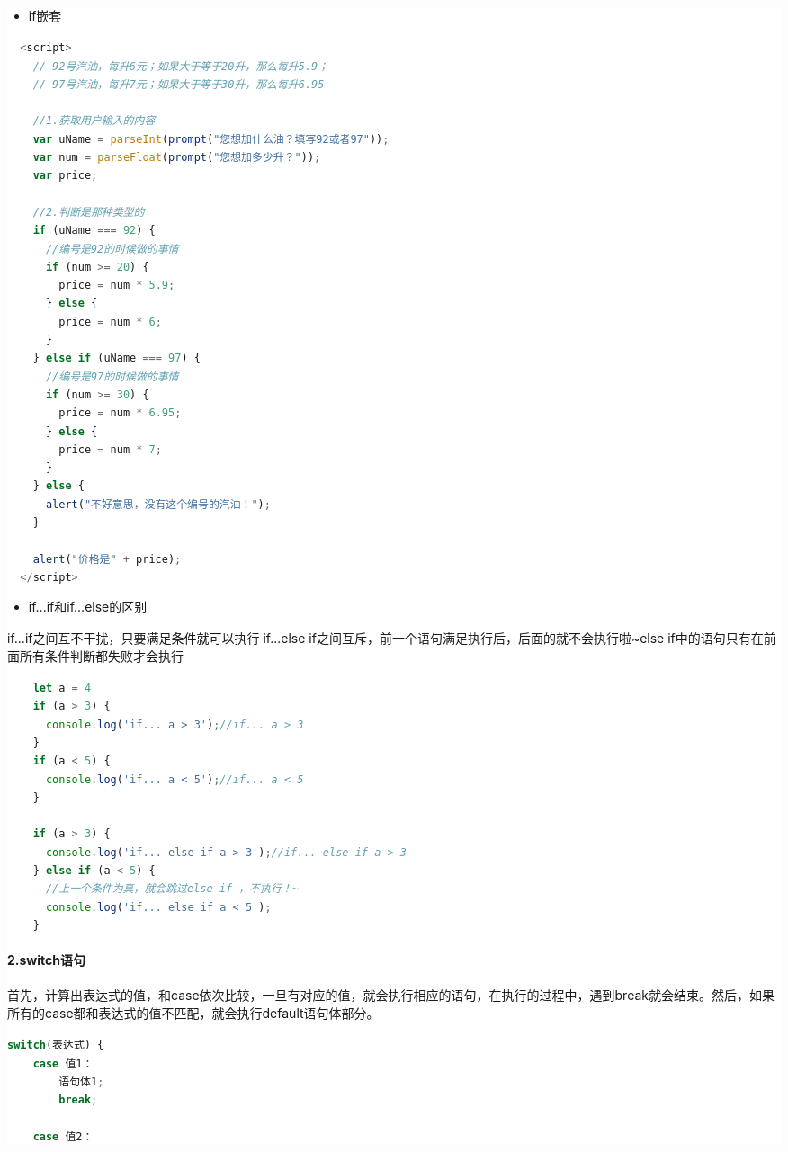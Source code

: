 
- if嵌套
```javascript
  <script>
    // 92号汽油，每升6元；如果大于等于20升，那么每升5.9；
    // 97号汽油，每升7元；如果大于等于30升，那么每升6.95

    //1.获取用户输入的内容
    var uName = parseInt(prompt("您想加什么油？填写92或者97"));
    var num = parseFloat(prompt("您想加多少升？"));
    var price;

    //2.判断是那种类型的
    if (uName === 92) {
      //编号是92的时候做的事情
      if (num >= 20) {
        price = num * 5.9;
      } else {
        price = num * 6;
      }
    } else if (uName === 97) {
      //编号是97的时候做的事情
      if (num >= 30) {
        price = num * 6.95;
      } else {
        price = num * 7;
      }
    } else {
      alert("不好意思，没有这个编号的汽油！");
    }

    alert("价格是" + price);
  </script>
```

- if...if和if...else的区别

if...if之间互不干扰，只要满足条件就可以执行
if...else if之间互斥，前一个语句满足执行后，后面的就不会执行啦~else if中的语句只有在前面所有条件判断都失败才会执行
```javascript
    let a = 4
    if (a > 3) {
      console.log('if... a > 3');//if... a > 3
    }
    if (a < 5) {
      console.log('if... a < 5');//if... a < 5
    }

    if (a > 3) {
      console.log('if... else if a > 3');//if... else if a > 3
    } else if (a < 5) {
      //上一个条件为真，就会跳过else if ，不执行！~
      console.log('if... else if a < 5');
    }
```
#### 2.switch语句
首先，计算出表达式的值，和case依次比较，一旦有对应的值，就会执行相应的语句，在执行的过程中，遇到break就会结束。然后，如果所有的case都和表达式的值不匹配，就会执行default语句体部分。
```javascript
switch(表达式) {
	case 值1：
		语句体1;
		break;

	case 值2：
```